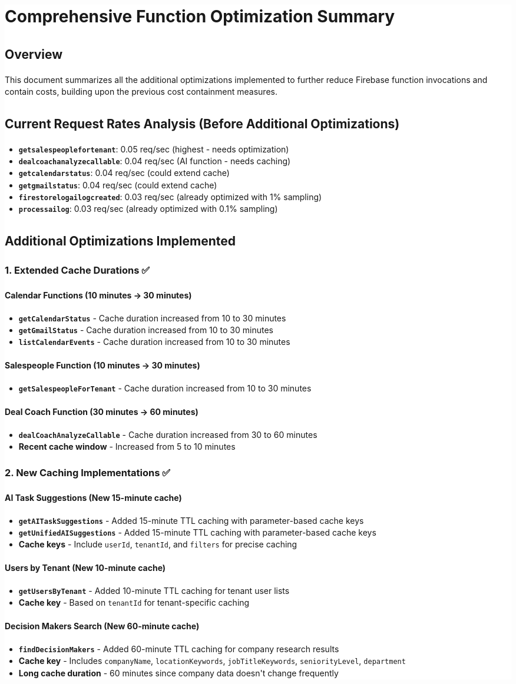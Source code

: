 # Comprehensive Function Optimization Summary

## Overview
This document summarizes all the additional optimizations implemented to further reduce Firebase function invocations and contain costs, building upon the previous cost containment measures.

## Current Request Rates Analysis (Before Additional Optimizations)
- **`getsalespeoplefortenant`**: 0.05 req/sec (highest - needs optimization)
- **`dealcoachanalyzecallable`**: 0.04 req/sec (AI function - needs caching)
- **`getcalendarstatus`**: 0.04 req/sec (could extend cache)
- **`getgmailstatus`**: 0.04 req/sec (could extend cache)
- **`firestorelogailogcreated`**: 0.03 req/sec (already optimized with 1% sampling)
- **`processailog`**: 0.03 req/sec (already optimized with 0.1% sampling)

## Additional Optimizations Implemented

### 1. Extended Cache Durations ✅

#### Calendar Functions (10 minutes → 30 minutes)
- **`getCalendarStatus`** - Cache duration increased from 10 to 30 minutes
- **`getGmailStatus`** - Cache duration increased from 10 to 30 minutes  
- **`listCalendarEvents`** - Cache duration increased from 10 to 30 minutes

#### Salespeople Function (10 minutes → 30 minutes)
- **`getSalespeopleForTenant`** - Cache duration increased from 10 to 30 minutes

#### Deal Coach Function (30 minutes → 60 minutes)
- **`dealCoachAnalyzeCallable`** - Cache duration increased from 30 to 60 minutes
- **Recent cache window** - Increased from 5 to 10 minutes

### 2. New Caching Implementations ✅

#### AI Task Suggestions (New 15-minute cache)
- **`getAITaskSuggestions`** - Added 15-minute TTL caching with parameter-based cache keys
- **`getUnifiedAISuggestions`** - Added 15-minute TTL caching with parameter-based cache keys
- **Cache keys** - Include `userId`, `tenantId`, and `filters` for precise caching

#### Users by Tenant (New 10-minute cache)
- **`getUsersByTenant`** - Added 10-minute TTL caching for tenant user lists
- **Cache key** - Based on `tenantId` for tenant-specific caching

#### Decision Makers Search (New 60-minute cache)
- **`findDecisionMakers`** - Added 60-minute TTL caching for company research results
- **Cache key** - Includes `companyName`, `locationKeywords`, `jobTitleKeywords`, `seniorityLevel`, `department`
- **Long cache duration** - 60 minutes since company data doesn't change frequently
